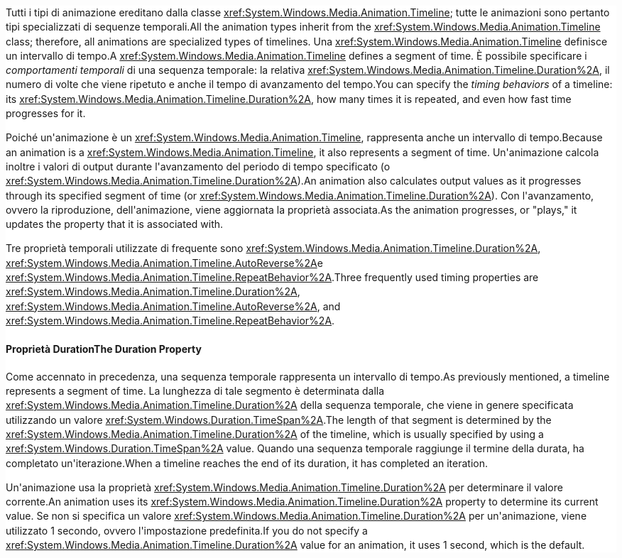 <span data-ttu-id="dd98f-241">Tutti i tipi di animazione ereditano dalla classe <xref:System.Windows.Media.Animation.Timeline>; tutte le animazioni sono pertanto tipi specializzati di sequenze temporali.</span><span class="sxs-lookup"><span data-stu-id="dd98f-241">All the animation types inherit from the <xref:System.Windows.Media.Animation.Timeline> class; therefore, all animations are specialized types of timelines.</span></span> <span data-ttu-id="dd98f-242">Una <xref:System.Windows.Media.Animation.Timeline> definisce un intervallo di tempo.</span><span class="sxs-lookup"><span data-stu-id="dd98f-242">A <xref:System.Windows.Media.Animation.Timeline> defines a segment of time.</span></span> <span data-ttu-id="dd98f-243">È possibile specificare i *comportamenti temporali* di una sequenza temporale: la relativa <xref:System.Windows.Media.Animation.Timeline.Duration%2A>, il numero di volte che viene ripetuto e anche il tempo di avanzamento del tempo.</span><span class="sxs-lookup"><span data-stu-id="dd98f-243">You can specify the *timing behaviors* of a timeline: its <xref:System.Windows.Media.Animation.Timeline.Duration%2A>, how many times it is repeated, and even how fast time progresses for it.</span></span>

<span data-ttu-id="dd98f-244">Poiché un'animazione è un <xref:System.Windows.Media.Animation.Timeline>, rappresenta anche un intervallo di tempo.</span><span class="sxs-lookup"><span data-stu-id="dd98f-244">Because an animation is a <xref:System.Windows.Media.Animation.Timeline>, it also represents a segment of time.</span></span> <span data-ttu-id="dd98f-245">Un'animazione calcola inoltre i valori di output durante l'avanzamento del periodo di tempo specificato (o <xref:System.Windows.Media.Animation.Timeline.Duration%2A>).</span><span class="sxs-lookup"><span data-stu-id="dd98f-245">An animation also calculates output values as it progresses through its specified segment of time (or <xref:System.Windows.Media.Animation.Timeline.Duration%2A>).</span></span> <span data-ttu-id="dd98f-246">Con l'avanzamento, ovvero la riproduzione, dell'animazione, viene aggiornata la proprietà associata.</span><span class="sxs-lookup"><span data-stu-id="dd98f-246">As the animation progresses, or "plays," it updates the property that it is associated with.</span></span>

<span data-ttu-id="dd98f-247">Tre proprietà temporali utilizzate di frequente sono <xref:System.Windows.Media.Animation.Timeline.Duration%2A>, <xref:System.Windows.Media.Animation.Timeline.AutoReverse%2A>e <xref:System.Windows.Media.Animation.Timeline.RepeatBehavior%2A>.</span><span class="sxs-lookup"><span data-stu-id="dd98f-247">Three frequently used timing properties are <xref:System.Windows.Media.Animation.Timeline.Duration%2A>, <xref:System.Windows.Media.Animation.Timeline.AutoReverse%2A>, and <xref:System.Windows.Media.Animation.Timeline.RepeatBehavior%2A>.</span></span>

#### <a name="the-duration-property"></a><span data-ttu-id="dd98f-248">Proprietà Duration</span><span class="sxs-lookup"><span data-stu-id="dd98f-248">The Duration Property</span></span>

<span data-ttu-id="dd98f-249">Come accennato in precedenza, una sequenza temporale rappresenta un intervallo di tempo.</span><span class="sxs-lookup"><span data-stu-id="dd98f-249">As previously mentioned, a timeline represents a segment of time.</span></span> <span data-ttu-id="dd98f-250">La lunghezza di tale segmento è determinata dalla <xref:System.Windows.Media.Animation.Timeline.Duration%2A> della sequenza temporale, che viene in genere specificata utilizzando un valore <xref:System.Windows.Duration.TimeSpan%2A>.</span><span class="sxs-lookup"><span data-stu-id="dd98f-250">The length of that segment is determined by the <xref:System.Windows.Media.Animation.Timeline.Duration%2A> of the timeline, which is usually specified by using a <xref:System.Windows.Duration.TimeSpan%2A> value.</span></span> <span data-ttu-id="dd98f-251">Quando una sequenza temporale raggiunge il termine della durata, ha completato un'iterazione.</span><span class="sxs-lookup"><span data-stu-id="dd98f-251">When a timeline reaches the end of its duration, it has completed an iteration.</span></span>

<span data-ttu-id="dd98f-252">Un'animazione usa la proprietà <xref:System.Windows.Media.Animation.Timeline.Duration%2A> per determinare il valore corrente.</span><span class="sxs-lookup"><span data-stu-id="dd98f-252">An animation uses its <xref:System.Windows.Media.Animation.Timeline.Duration%2A> property to determine its current value.</span></span> <span data-ttu-id="dd98f-253">Se non si specifica un valore <xref:System.Windows.Media.Animation.Timeline.Duration%2A> per un'animazione, viene utilizzato 1 secondo, ovvero l'impostazione predefinita.</span><span class="sxs-lookup"><span data-stu-id="dd98f-253">If you do not specify a <xref:System.Windows.Media.Animation.Timeline.Duration%2A> value for an animation, it uses 1 second, which is the default.</span></span>
